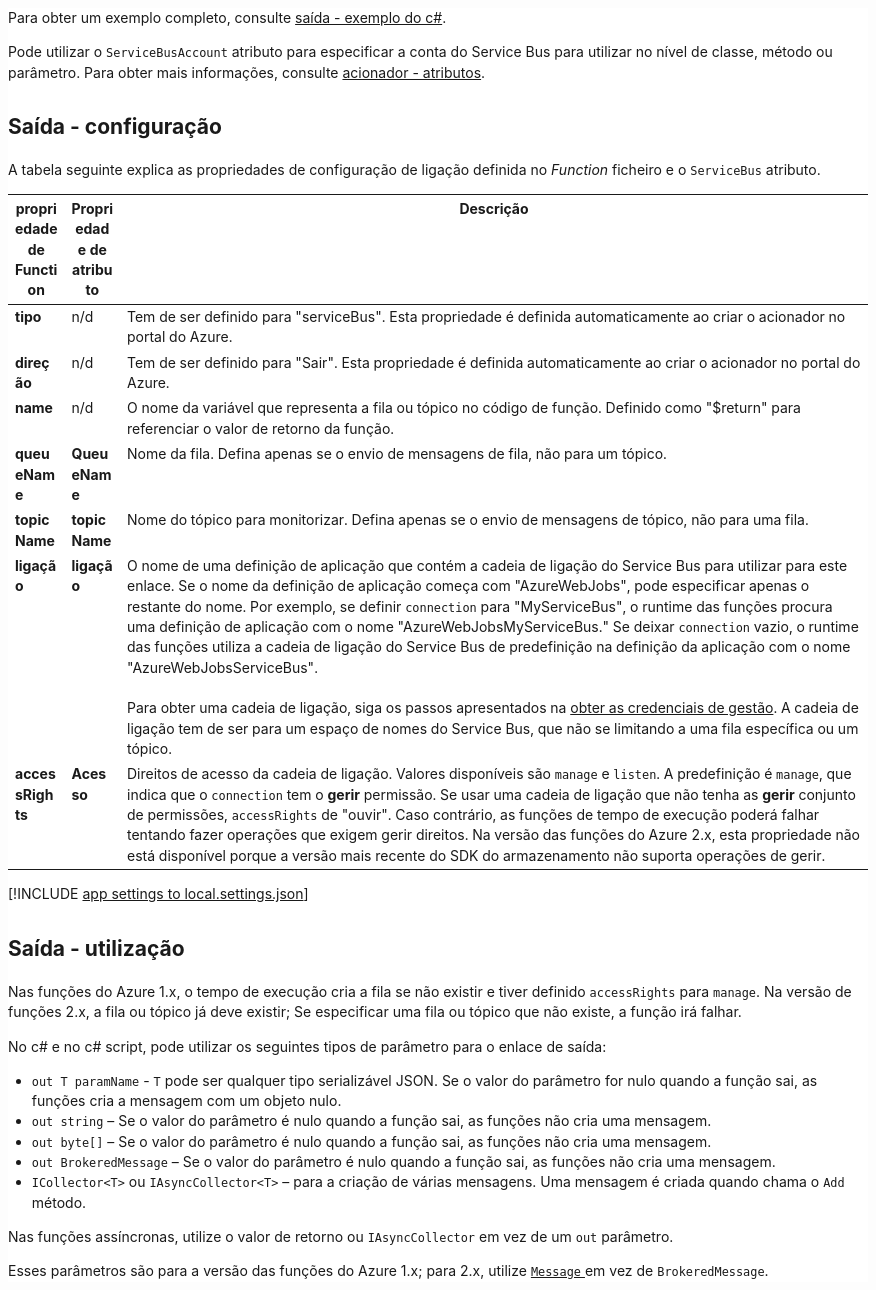 Para obter um exemplo completo, consulte [saída - exemplo do c#](#output---c-example).

Pode utilizar o `ServiceBusAccount` atributo para especificar a conta do Service Bus para utilizar no nível de classe, método ou parâmetro.  Para obter mais informações, consulte [acionador - atributos](#trigger---attributes).

## <a name="output---configuration"></a>Saída - configuração

A tabela seguinte explica as propriedades de configuração de ligação definida no *Function* ficheiro e o `ServiceBus` atributo.

|propriedade de Function | Propriedade de atributo |Descrição|
|---------|---------|----------------------|
|**tipo** | n/d | Tem de ser definido para "serviceBus". Esta propriedade é definida automaticamente ao criar o acionador no portal do Azure.|
|**direção** | n/d | Tem de ser definido para "Sair". Esta propriedade é definida automaticamente ao criar o acionador no portal do Azure. |
|**name** | n/d | O nome da variável que representa a fila ou tópico no código de função. Definido como "$return" para referenciar o valor de retorno da função. | 
|**queueName**|**QueueName**|Nome da fila.  Defina apenas se o envio de mensagens de fila, não para um tópico.
|**topicName**|**topicName**|Nome do tópico para monitorizar. Defina apenas se o envio de mensagens de tópico, não para uma fila.|
|**ligação**|**ligação**|O nome de uma definição de aplicação que contém a cadeia de ligação do Service Bus para utilizar para este enlace. Se o nome da definição de aplicação começa com "AzureWebJobs", pode especificar apenas o restante do nome. Por exemplo, se definir `connection` para "MyServiceBus", o runtime das funções procura uma definição de aplicação com o nome "AzureWebJobsMyServiceBus." Se deixar `connection` vazio, o runtime das funções utiliza a cadeia de ligação do Service Bus de predefinição na definição da aplicação com o nome "AzureWebJobsServiceBus".<br><br>Para obter uma cadeia de ligação, siga os passos apresentados na [obter as credenciais de gestão](../service-bus-messaging/service-bus-dotnet-get-started-with-queues.md#obtain-the-management-credentials). A cadeia de ligação tem de ser para um espaço de nomes do Service Bus, que não se limitando a uma fila específica ou um tópico.|
|**accessRights**|**Acesso**|Direitos de acesso da cadeia de ligação. Valores disponíveis são `manage` e `listen`. A predefinição é `manage`, que indica que o `connection` tem o **gerir** permissão. Se usar uma cadeia de ligação que não tenha as **gerir** conjunto de permissões, `accessRights` de "ouvir". Caso contrário, as funções de tempo de execução poderá falhar tentando fazer operações que exigem gerir direitos. Na versão das funções do Azure 2.x, esta propriedade não está disponível porque a versão mais recente do SDK do armazenamento não suporta operações de gerir.|

[!INCLUDE [app settings to local.settings.json](../../includes/functions-app-settings-local.md)]

## <a name="output---usage"></a>Saída - utilização

Nas funções do Azure 1.x, o tempo de execução cria a fila se não existir e tiver definido `accessRights` para `manage`. Na versão de funções 2.x, a fila ou tópico já deve existir; Se especificar uma fila ou tópico que não existe, a função irá falhar. 

No c# e no c# script, pode utilizar os seguintes tipos de parâmetro para o enlace de saída:

* `out T paramName` - `T` pode ser qualquer tipo serializável JSON. Se o valor do parâmetro for nulo quando a função sai, as funções cria a mensagem com um objeto nulo.
* `out string` – Se o valor do parâmetro é nulo quando a função sai, as funções não cria uma mensagem.
* `out byte[]` – Se o valor do parâmetro é nulo quando a função sai, as funções não cria uma mensagem.
* `out BrokeredMessage` – Se o valor do parâmetro é nulo quando a função sai, as funções não cria uma mensagem.
* `ICollector<T>` ou `IAsyncCollector<T>` – para a criação de várias mensagens. Uma mensagem é criada quando chama o `Add` método.

Nas funções assíncronas, utilize o valor de retorno ou `IAsyncCollector` em vez de um `out` parâmetro.

Esses parâmetros são para a versão das funções do Azure 1.x; para 2.x, utilize [ `Message` ](https://docs.microsoft.com/dotnet/api/microsoft.azure.servicebus.message) em vez de `BrokeredMessage`.
